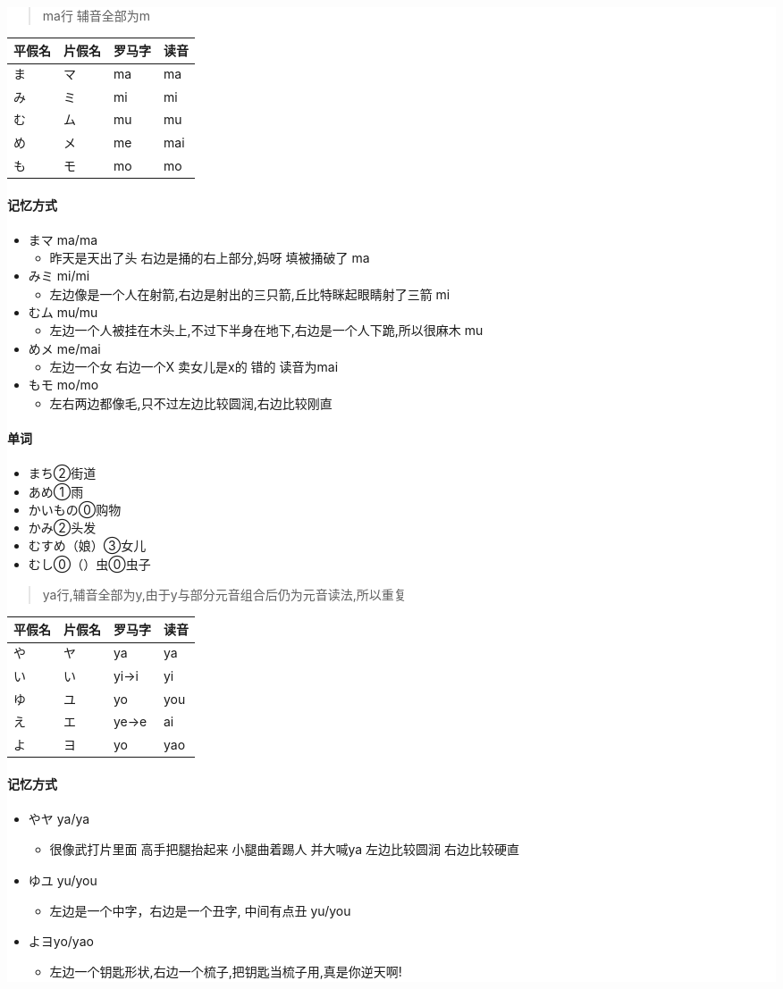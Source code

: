 > ma行 辅音全部为m

| 平假名 | 片假名 | 罗马字 | 读音 |
| ------ | ------ | ------ | ---- |
| ま     | マ     | ma     | ma   |
| み     | ミ     | mi     | mi   |
| む     | ム     | mu     | mu   |
| め     | メ     | me     | mai  |
| も     | モ     | mo     | mo   |

#### 记忆方式

- まマ  ma/ma
  - 昨天是天出了头 右边是捅的右上部分,妈呀 填被捅破了  ma
- みミ mi/mi
  - 左边像是一个人在射箭,右边是射出的三只箭,丘比特眯起眼睛射了三箭 mi
- むム mu/mu
  - 左边一个人被挂在木头上,不过下半身在地下,右边是一个人下跪,所以很麻木  mu
- めメ me/mai
  - 左边一个女 右边一个X  卖女儿是x的 错的  读音为mai
- もモ mo/mo
  - 左右两边都像毛,只不过左边比较圆润,右边比较刚直

#### 单词

- まち②街道
- あめ①雨
- かいもの⓪购物
- かみ②头发
- むすめ（娘）③女儿
- むし⓪（）虫⓪虫子

> ya行,辅音全部为y,由于y与部分元音组合后仍为元音读法,所以重复

| 平假名 | 片假名 | 罗马字 | 读音 |
| ------ | ------ | ------ | ---- |
| や     | ヤ     | ya     | ya   |
| い     | い     | yi→i   | yi   |
| ゆ     | ユ     | yo     | you  |
| え     | エ     | ye→e   | ai   |
| よ     | ヨ     | yo     | yao  |

#### 记忆方式

- やヤ ya/ya
  - 很像武打片里面 高手把腿抬起来 小腿曲着踢人 并大喊ya  左边比较圆润 右边比较硬直 

- ゆユ yu/you
  - 左边是一个中字，右边是一个丑字, 中间有点丑  yu/you
- よヨyo/yao
  - 左边一个钥匙形状,右边一个梳子,把钥匙当梳子用,真是你逆天啊!
